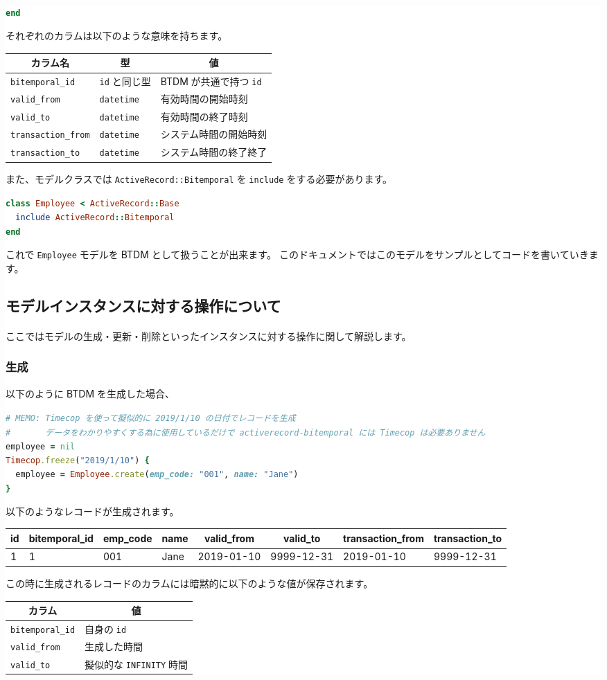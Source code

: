 ```ruby
end
```

それぞれのカラムは以下のような意味を持ちます。

| カラム名 | 型 | 値 |
| --- | --- | --- |
| `bitemporal_id` | `id` と同じ型 |  BTDM が共通で持つ `id` |
| `valid_from` | `datetime` | 有効時間の開始時刻 |
| `valid_to` | `datetime` | 有効時間の終了時刻 |
| `transaction_from` | `datetime` | システム時間の開始時刻 |
| `transaction_to` | `datetime` | システム時間の終了終了 |

また、モデルクラスでは `ActiveRecord::Bitemporal` を `include` をする必要があります。

```ruby
class Employee < ActiveRecord::Base
  include ActiveRecord::Bitemporal
end
```

これで `Employee` モデルを BTDM として扱うことが出来ます。
このドキュメントではこのモデルをサンプルとしてコードを書いていきます。


## モデルインスタンスに対する操作について

ここではモデルの生成・更新・削除といったインスタンスに対する操作に関して解説します。


### 生成

以下のように BTDM を生成した場合、

```ruby
# MEMO: Timecop を使って擬似的に 2019/1/10 の日付でレコードを生成
#       データをわかりやすくする為に使用しているだけで activerecord-bitemporal には Timecop は必要ありません
employee = nil
Timecop.freeze("2019/1/10") {
  employee = Employee.create(emp_code: "001", name: "Jane")
}
```

以下のようなレコードが生成されます。

| id | bitemporal_id | emp_code | name | valid_from | valid_to | transaction_from | transaction_to |
|  --- | --- | --- | --- | --- | --- | --- | --- |
| 1 | 1 | 001 | Jane | 2019-01-10 | 9999-12-31 | 2019-01-10 | 9999-12-31 |

この時に生成されるレコードのカラムには暗黙的に以下のような値が保存されます。

| カラム | 値 |
| --- | --- |
| `bitemporal_id` | 自身の `id` |
| `valid_from` | 生成した時間 |
| `valid_to` | 擬似的な `INFINITY` 時間 |
